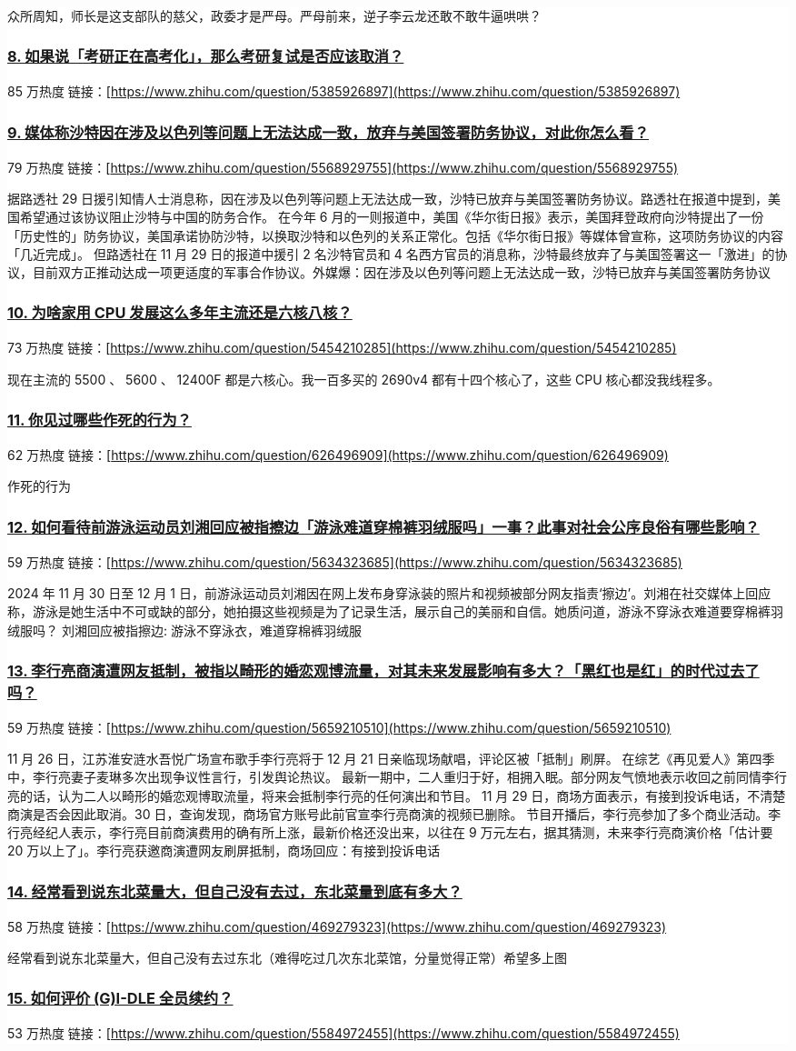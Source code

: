 众所周知，师长是这支部队的慈父，政委才是严母。严母前来，逆子李云龙还敢不敢牛逼哄哄？

### [8. 如果说「考研正在高考化」，那么考研复试是否应该取消？](https://www.zhihu.com/question/5385926897)
85 万热度 链接：[https://www.zhihu.com/question/5385926897](https://www.zhihu.com/question/5385926897)



### [9. 媒体称沙特因在涉及以色列等问题上无法达成一致，放弃与美国签署防务协议，对此你怎么看？](https://www.zhihu.com/question/5568929755)
79 万热度 链接：[https://www.zhihu.com/question/5568929755](https://www.zhihu.com/question/5568929755)

据路透社 29 日援引知情人士消息称，因在涉及以色列等问题上无法达成一致，沙特已放弃与美国签署防务协议。路透社在报道中提到，美国希望通过该协议阻止沙特与中国的防务合作。 在今年 6 月的一则报道中，美国《华尔街日报》表示，美国拜登政府向沙特提出了一份「历史性的」防务协议，美国承诺协防沙特，以换取沙特和以色列的关系正常化。包括《华尔街日报》等媒体曾宣称，这项防务协议的内容「几近完成」。 但路透社在 11 月 29 日的报道中援引 2 名沙特官员和 4 名西方官员的消息称，沙特最终放弃了与美国签署这一「激进」的协议，目前双方正推动达成一项更适度的军事合作协议。外媒爆：因在涉及以色列等问题上无法达成一致，沙特已放弃与美国签署防务协议

### [10. 为啥家用 CPU 发展这么多年主流还是六核八核？](https://www.zhihu.com/question/5454210285)
73 万热度 链接：[https://www.zhihu.com/question/5454210285](https://www.zhihu.com/question/5454210285)

现在主流的 5500 、 5600 、 12400F 都是六核心。我一百多买的 2690v4 都有十四个核心了，这些 CPU 核心都没我线程多。

### [11. 你见过哪些作死的行为？](https://www.zhihu.com/question/626496909)
62 万热度 链接：[https://www.zhihu.com/question/626496909](https://www.zhihu.com/question/626496909)

作死的行为

### [12. 如何看待前游泳运动员刘湘回应被指擦边「游泳难道穿棉裤羽绒服吗」一事？此事对社会公序良俗有哪些影响？](https://www.zhihu.com/question/5634323685)
59 万热度 链接：[https://www.zhihu.com/question/5634323685](https://www.zhihu.com/question/5634323685)

2024 年 11 月 30 日至 12 月 1 日，前游泳运动员刘湘因在网上发布身穿泳装的照片和视频被部分网友指责‘擦边’。刘湘在社交媒体上回应称，游泳是她生活中不可或缺的部分，她拍摄这些视频是为了记录生活，展示自己的美丽和自信。她质问道，游泳不穿泳衣难道要穿棉裤羽绒服吗？ 刘湘回应被指擦边: 游泳不穿泳衣，难道穿棉裤羽绒服

### [13. 李行亮商演遭网友抵制，被指以畸形的婚恋观博流量，对其未来发展影响有多大？「黑红也是红」的时代过去了吗？](https://www.zhihu.com/question/5659210510)
59 万热度 链接：[https://www.zhihu.com/question/5659210510](https://www.zhihu.com/question/5659210510)

11 月 26 日，江苏淮安涟水吾悦广场宣布歌手李行亮将于 12 月 21 日亲临现场献唱，评论区被「抵制」刷屏。 在综艺《再见爱人》第四季中，李行亮妻子麦琳多次出现争议性言行，引发舆论热议。 最新一期中，二人重归于好，相拥入眠。部分网友气愤地表示收回之前同情李行亮的话，认为二人以畸形的婚恋观博取流量，将来会抵制李行亮的任何演出和节目。 11 月 29 日，商场方面表示，有接到投诉电话，不清楚商演是否会因此取消。30 日，查询发现，商场官方账号此前官宣李行亮商演的视频已删除。 节目开播后，李行亮参加了多个商业活动。李行亮经纪人表示，李行亮目前商演费用的确有所上涨，最新价格还没出来，以往在 9 万元左右，据其猜测，未来李行亮商演价格「估计要 20 万以上了」。李行亮获邀商演遭网友刷屏抵制，商场回应：有接到投诉电话

### [14. 经常看到说东北菜量大，但自己没有去过，东北菜量到底有多大？](https://www.zhihu.com/question/469279323)
58 万热度 链接：[https://www.zhihu.com/question/469279323](https://www.zhihu.com/question/469279323)

经常看到说东北菜量大，但自己没有去过东北（难得吃过几次东北菜馆，分量觉得正常）希望多上图

### [15. 如何评价 (G)I-DLE 全员续约？](https://www.zhihu.com/question/5584972455)
53 万热度 链接：[https://www.zhihu.com/question/5584972455](https://www.zhihu.com/question/5584972455)
